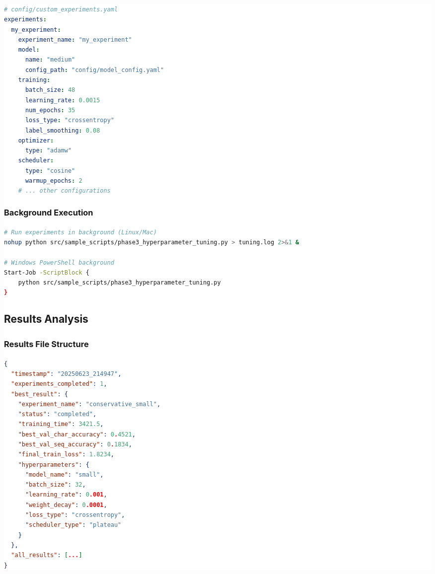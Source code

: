 ```yaml
# config/custom_experiments.yaml
experiments:
  my_experiment:
    experiment_name: "my_experiment"
    model:
      name: "medium"
      config_path: "config/model_config.yaml"
    training:
      batch_size: 48
      learning_rate: 0.0015
      num_epochs: 35
      loss_type: "crossentropy"
      label_smoothing: 0.08
    optimizer:
      type: "adamw"
    scheduler:
      type: "cosine"
      warmup_epochs: 2
    # ... other configurations
```

### Background Execution

```bash
# Run experiments in background (Linux/Mac)
nohup python src/sample_scripts/phase3_hyperparameter_tuning.py > tuning.log 2>&1 &

# Windows PowerShell background
Start-Job -ScriptBlock {
    python src/sample_scripts/phase3_hyperparameter_tuning.py
}
```

## Results Analysis

### Results File Structure

```json
{
  "timestamp": "20250623_214947",
  "experiments_completed": 1,
  "best_result": {
    "experiment_name": "conservative_small",
    "status": "completed",
    "training_time": 3421.5,
    "best_val_char_accuracy": 0.4521,
    "best_val_seq_accuracy": 0.1834,
    "final_train_loss": 1.8234,
    "hyperparameters": {
      "model_name": "small",
      "batch_size": 32,
      "learning_rate": 0.001,
      "weight_decay": 0.0001,
      "loss_type": "crossentropy",
      "scheduler_type": "plateau"
    }
  },
  "all_results": [...]
}
```
